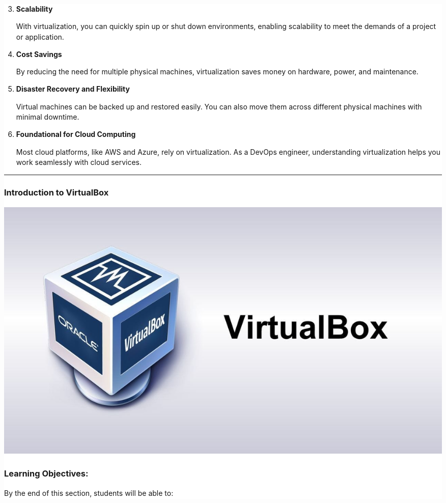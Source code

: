 3. **Scalability**
    
    With virtualization, you can quickly spin up or shut down environments, enabling scalability to meet the demands of a project or application.
    
4. **Cost Savings**
    
    By reducing the need for multiple physical machines, virtualization saves money on hardware, power, and maintenance.
    
5. **Disaster Recovery and Flexibility**
    
    Virtual machines can be backed up and restored easily. You can also move them across different physical machines with minimal downtime.
    
6. **Foundational for Cloud Computing**
    
    Most cloud platforms, like AWS and Azure, rely on virtualization. As a DevOps engineer, understanding virtualization helps you work seamlessly with cloud services.
    

---

### Introduction to VirtualBox

![image.png](../../images/virtualbox.jpg)

### **Learning Objectives:**

By the end of this section, students will be able to:
